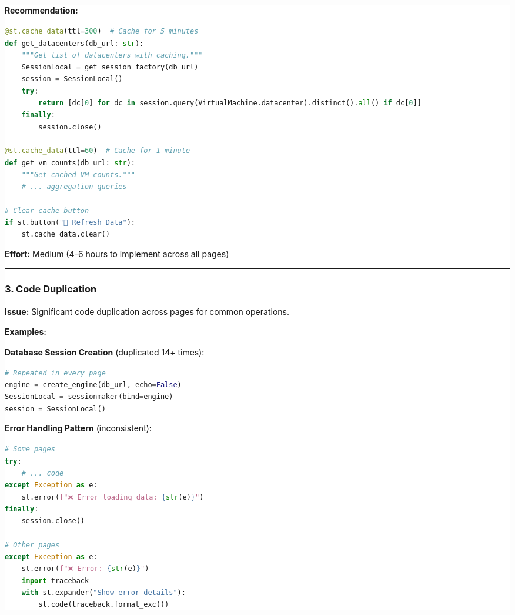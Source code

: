 **Recommendation:**
```python
@st.cache_data(ttl=300)  # Cache for 5 minutes
def get_datacenters(db_url: str):
    """Get list of datacenters with caching."""
    SessionLocal = get_session_factory(db_url)
    session = SessionLocal()
    try:
        return [dc[0] for dc in session.query(VirtualMachine.datacenter).distinct().all() if dc[0]]
    finally:
        session.close()

@st.cache_data(ttl=60)  # Cache for 1 minute
def get_vm_counts(db_url: str):
    """Get cached VM counts."""
    # ... aggregation queries

# Clear cache button
if st.button("🔄 Refresh Data"):
    st.cache_data.clear()
```

**Effort:** Medium (4-6 hours to implement across all pages)

---

### 3. **Code Duplication**

**Issue:** Significant code duplication across pages for common operations.

**Examples:**

**Database Session Creation** (duplicated 14+ times):
```python
# Repeated in every page
engine = create_engine(db_url, echo=False)
SessionLocal = sessionmaker(bind=engine)
session = SessionLocal()
```

**Error Handling Pattern** (inconsistent):
```python
# Some pages
try:
    # ... code
except Exception as e:
    st.error(f"❌ Error loading data: {str(e)}")
finally:
    session.close()

# Other pages
except Exception as e:
    st.error(f"❌ Error: {str(e)}")
    import traceback
    with st.expander("Show error details"):
        st.code(traceback.format_exc())
```
